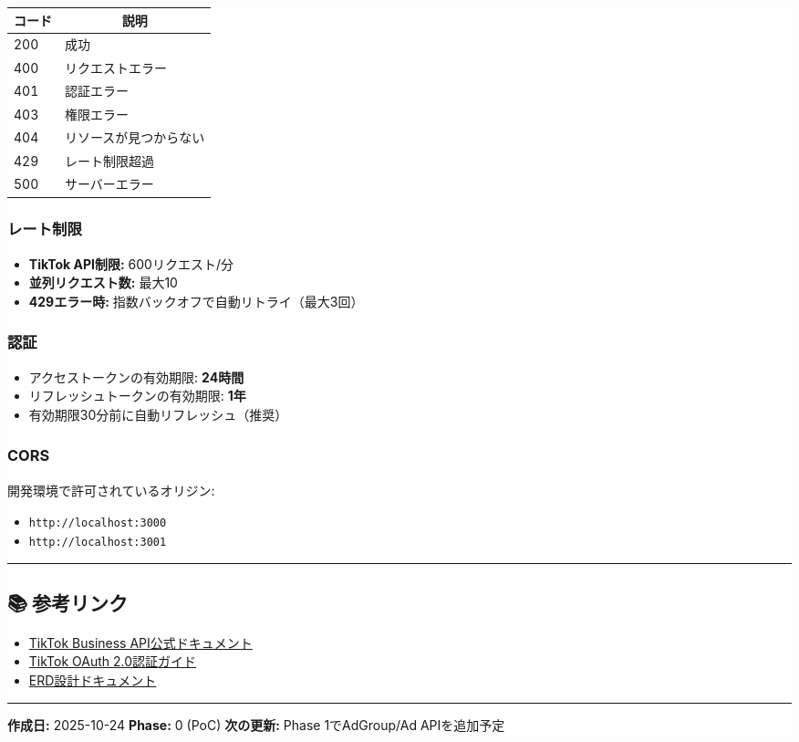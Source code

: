 | コード | 説明 |
|-------|------|
| 200 | 成功 |
| 400 | リクエストエラー |
| 401 | 認証エラー |
| 403 | 権限エラー |
| 404 | リソースが見つからない |
| 429 | レート制限超過 |
| 500 | サーバーエラー |

### レート制限

- **TikTok API制限:** 600リクエスト/分
- **並列リクエスト数:** 最大10
- **429エラー時:** 指数バックオフで自動リトライ（最大3回）

### 認証

- アクセストークンの有効期限: **24時間**
- リフレッシュトークンの有効期限: **1年**
- 有効期限30分前に自動リフレッシュ（推奨）

### CORS

開発環境で許可されているオリジン:
- `http://localhost:3000`
- `http://localhost:3001`

---

## 📚 参考リンク

- [TikTok Business API公式ドキュメント](https://business-api.tiktok.com/portal/docs)
- [TikTok OAuth 2.0認証ガイド](https://business-api.tiktok.com/portal/docs?id=1738373164380162)
- [ERD設計ドキュメント](./erd-design.md)

---

**作成日:** 2025-10-24
**Phase:** 0 (PoC)
**次の更新:** Phase 1でAdGroup/Ad APIを追加予定
